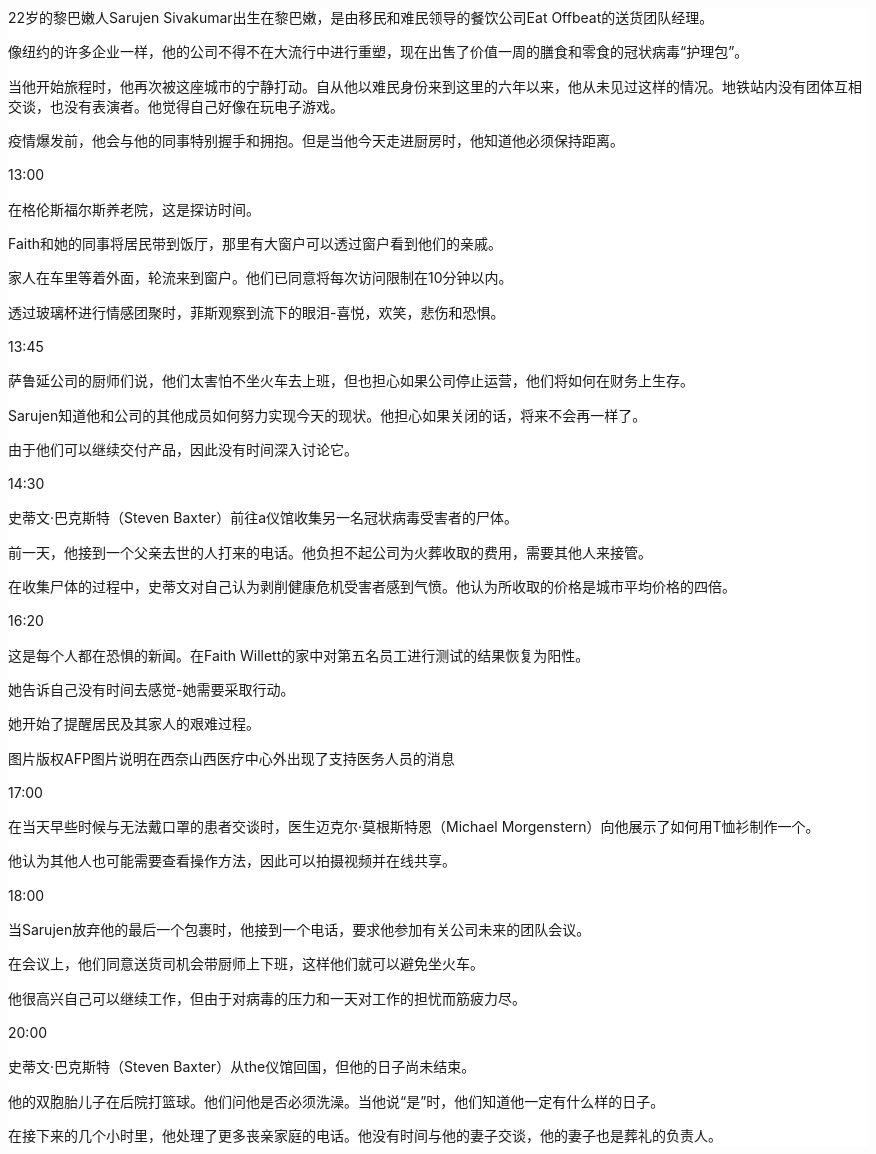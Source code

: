 22岁的黎巴嫩人Sarujen Sivakumar出生在黎巴嫩，是由移民和难民领导的餐饮公司Eat Offbeat的送货团队经理。

像纽约的许多企业一样，他的公司不得不在大流行中进行重塑，现在出售了价值一周的膳食和零食的冠状病毒“护理包”。

当他开始旅程时，他再次被这座城市的宁静打动。自从他以难民身份来到这里的六年以来，他从未见过这样的情况。地铁站内没有团体互相交谈，也没有表演者。他觉得自己好像在玩电子游戏。

疫情爆发前，他会与他的同事特别握手和拥抱。但是当他今天走进厨房时，他知道他必须保持距离。

13:00

在格伦斯福尔斯养老院，这是探访时间。

Faith和她的同事将居民带到饭厅，那里有大窗户可以透过窗户看到他们的亲戚。

家人在车里等着外面，轮流来到窗户。他们已同意将每次访问限制在10分钟以内。

透过玻璃杯进行情感团聚时，菲斯观察到流下的眼泪-喜悦，欢笑，悲伤和恐惧。

13:45

萨鲁延公司的厨师们说，他们太害怕不坐火车去上班，但也担心如果公司停止运营，他们将如何在财务上生存。

Sarujen知道他和公司的其他成员如何努力实现今天的现状。他担心如果关闭的话，将来不会再一样了。

由于他们可以继续交付产品，因此没有时间深入讨论它。

14:30

史蒂文·巴克斯特（Steven Baxter）前往a仪馆收集另一名冠状病毒受害者的尸体。

前一天，他接到一个父亲去世的人打来的电话。他负担不起公司为火葬收取的费用，需要其他人来接管。

在收集尸体的过程中，史蒂文对自己认为剥削健康危机受害者感到气愤。他认为所收取的价格是城市平均价格的四倍。

16:20

这是每个人都在恐惧的新闻。在Faith Willett的家中对第五名员工进行测试的结果恢复为阳性。

她告诉自己没有时间去感觉-她需要采取行动。

她开始了提醒居民及其家人的艰难过程。

图片版权AFP图片说明在西奈山西医疗中心外出现了支持医务人员的消息

17:00

在当天早些时候与无法戴口罩的患者交谈时，医生迈克尔·莫根斯特恩（Michael Morgenstern）向他展示了如何用T恤衫制作一个。

他认为其他人也可能需要查看操作方法，因此可以拍摄视频并在线共享。

18:00

当Sarujen放弃他的最后一个包裹时，他接到一个电话，要求他参加有关公司未来的团队会议。

在会议上，他们同意送货司机会带厨师上下班，这样他们就可以避免坐火车。

他很高兴自己可以继续工作，但由于对病毒的压力和一天对工作的担忧而筋疲力尽。

20:00

史蒂文·巴克斯特（Steven Baxter）从the仪馆回国，但他的日子尚未结束。

他的双胞胎儿子在后院打篮球。他们问他是否必须洗澡。当他说“是”时，他们知道他一定有什么样的日子。

在接下来的几个小时里，他处理了更多丧亲家庭的电话。他没有时间与他的妻子交谈，他的妻子也是葬礼的负责人。
